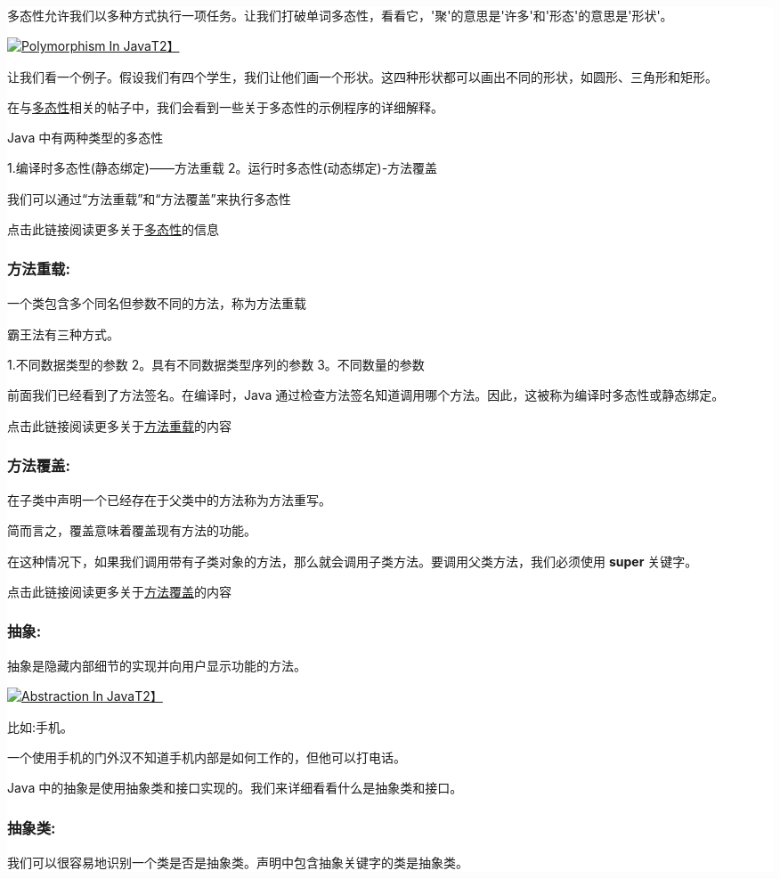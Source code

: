 多态性允许我们以多种方式执行一项任务。让我们打破单词多态性，看看它，'聚'的意思是'许多'和'形态'的意思是'形状'。

[![Polymorphism In Java](../Images/6b17fd8e341e436a96e494c4fdd7d312.png)T2】](https://www.softwaretestingmaterial.com/wp-content/uploads/2018/03/Polymorphism.png)

让我们看一个例子。假设我们有四个学生，我们让他们画一个形状。这四种形状都可以画出不同的形状，如圆形、三角形和矩形。

在与[多态性](https://www.softwaretestingmaterial.com/polymorphism-in-java/)相关的帖子中，我们会看到一些关于多态性的示例程序的详细解释。

Java 中有两种类型的多态性

1.编译时多态性(静态绑定)——方法重载
2。运行时多态性(动态绑定)-方法覆盖

我们可以通过“方法重载”和“方法覆盖”来执行多态性

点击此链接阅读更多关于[多态性](https://www.softwaretestingmaterial.com/polymorphism-in-java/)的信息

### **方法重载:**

一个类包含多个同名但参数不同的方法，称为方法重载

霸王法有三种方式。

1.不同数据类型的参数
2。具有不同数据类型序列的参数
3。不同数量的参数

前面我们已经看到了方法签名。在编译时，Java 通过检查方法签名知道调用哪个方法。因此，这被称为编译时多态性或静态绑定。

点击此链接阅读更多关于[方法重载](https://www.softwaretestingmaterial.com/method-overloading-in-java/)的内容

### **方法覆盖:**

在子类中声明一个已经存在于父类中的方法称为方法重写。

简而言之，覆盖意味着覆盖现有方法的功能。

在这种情况下，如果我们调用带有子类对象的方法，那么就会调用子类方法。要调用父类方法，我们必须使用 **super** 关键字。

点击此链接阅读更多关于[方法覆盖](https://www.softwaretestingmaterial.com/method-overriding-in-java/)的内容

### **抽象:**

抽象是隐藏内部细节的实现并向用户显示功能的方法。

[![Abstraction In Java](../Images/11dd7148ffa975218a23e6554444a208.png)T2】](https://www.softwaretestingmaterial.com/wp-content/uploads/2018/03/Abstraction.png)

比如:手机。

一个使用手机的门外汉不知道手机内部是如何工作的，但他可以打电话。

Java 中的抽象是使用抽象类和接口实现的。我们来详细看看什么是抽象类和接口。

### **抽象类:**

我们可以很容易地识别一个类是否是抽象类。声明中包含抽象关键字的类是抽象类。
